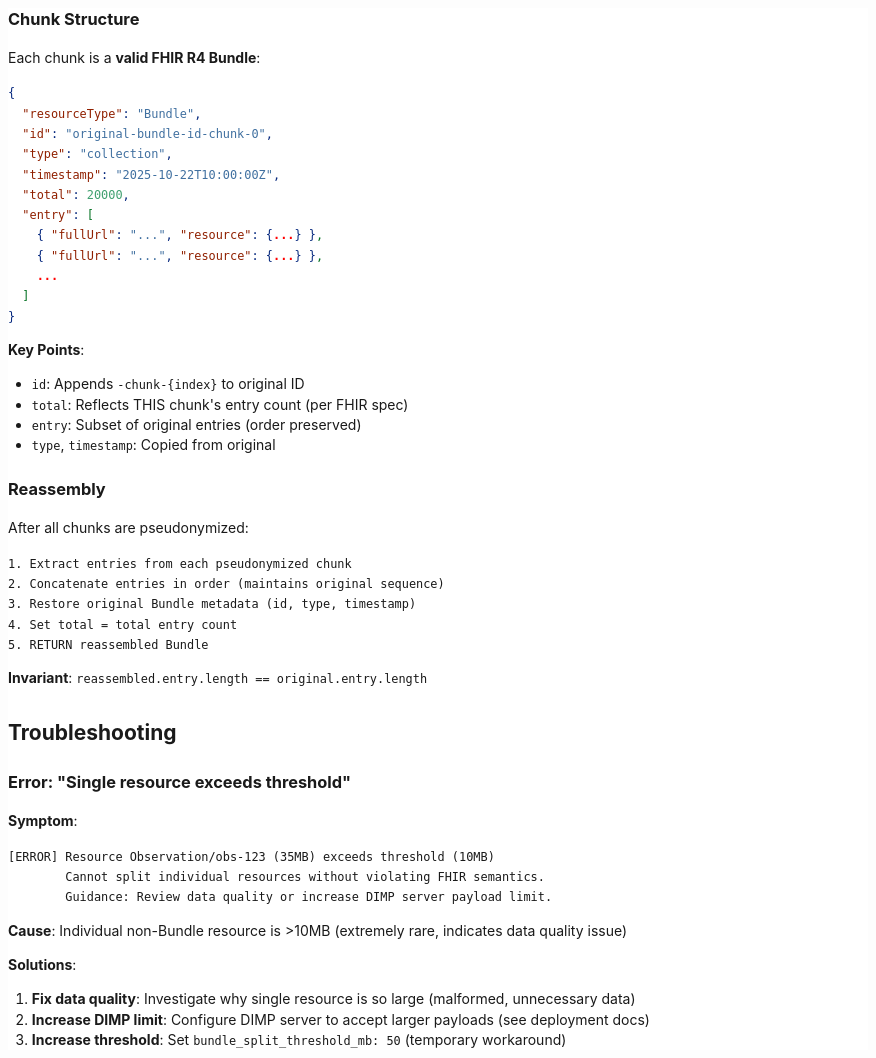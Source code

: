 ### Chunk Structure

Each chunk is a **valid FHIR R4 Bundle**:

```json
{
  "resourceType": "Bundle",
  "id": "original-bundle-id-chunk-0",
  "type": "collection",
  "timestamp": "2025-10-22T10:00:00Z",
  "total": 20000,
  "entry": [
    { "fullUrl": "...", "resource": {...} },
    { "fullUrl": "...", "resource": {...} },
    ...
  ]
}
```

**Key Points**:
- `id`: Appends `-chunk-{index}` to original ID
- `total`: Reflects THIS chunk's entry count (per FHIR spec)
- `entry`: Subset of original entries (order preserved)
- `type`, `timestamp`: Copied from original

### Reassembly

After all chunks are pseudonymized:

```
1. Extract entries from each pseudonymized chunk
2. Concatenate entries in order (maintains original sequence)
3. Restore original Bundle metadata (id, type, timestamp)
4. Set total = total entry count
5. RETURN reassembled Bundle
```

**Invariant**: `reassembled.entry.length == original.entry.length`

## Troubleshooting

### Error: "Single resource exceeds threshold"

**Symptom**:
```
[ERROR] Resource Observation/obs-123 (35MB) exceeds threshold (10MB)
        Cannot split individual resources without violating FHIR semantics.
        Guidance: Review data quality or increase DIMP server payload limit.
```

**Cause**: Individual non-Bundle resource is >10MB (extremely rare, indicates data quality issue)

**Solutions**:
1. **Fix data quality**: Investigate why single resource is so large (malformed, unnecessary data)
2. **Increase DIMP limit**: Configure DIMP server to accept larger payloads (see deployment docs)
3. **Increase threshold**: Set `bundle_split_threshold_mb: 50` (temporary workaround)
